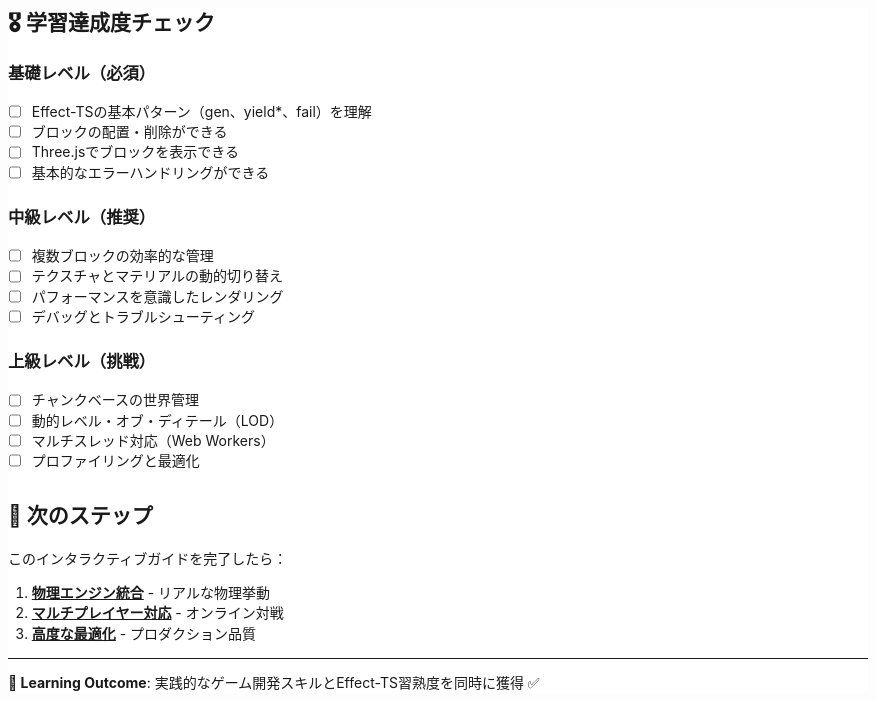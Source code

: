 ## 🎖️ 学習達成度チェック

### 基礎レベル（必須）

- [ ] Effect-TSの基本パターン（gen、yield\*、fail）を理解
- [ ] ブロックの配置・削除ができる
- [ ] Three.jsでブロックを表示できる
- [ ] 基本的なエラーハンドリングができる

### 中級レベル（推奨）

- [ ] 複数ブロックの効率的な管理
- [ ] テクスチャとマテリアルの動的切り替え
- [ ] パフォーマンスを意識したレンダリング
- [ ] デバッグとトラブルシューティング

### 上級レベル（挑戦）

- [ ] チャンクベースの世界管理
- [ ] 動的レベル・オブ・ディテール（LOD）
- [ ] マルチスレッド対応（Web Workers）
- [ ] プロファイリングと最適化

## 🚀 次のステップ

このインタラクティブガイドを完了したら：

1. **[物理エンジン統合](../advanced-topics/physics-integration.md)** - リアルな物理挙動
2. **[マルチプレイヤー対応](../advanced-topics/multiplayer-basics.md)** - オンライン対戦
3. **[高度な最適化](../../how-to/development/performance-optimization.md)** - プロダクション品質

---

**🎯 Learning Outcome**: 実践的なゲーム開発スキルとEffect-TS習熟度を同時に獲得 ✅
